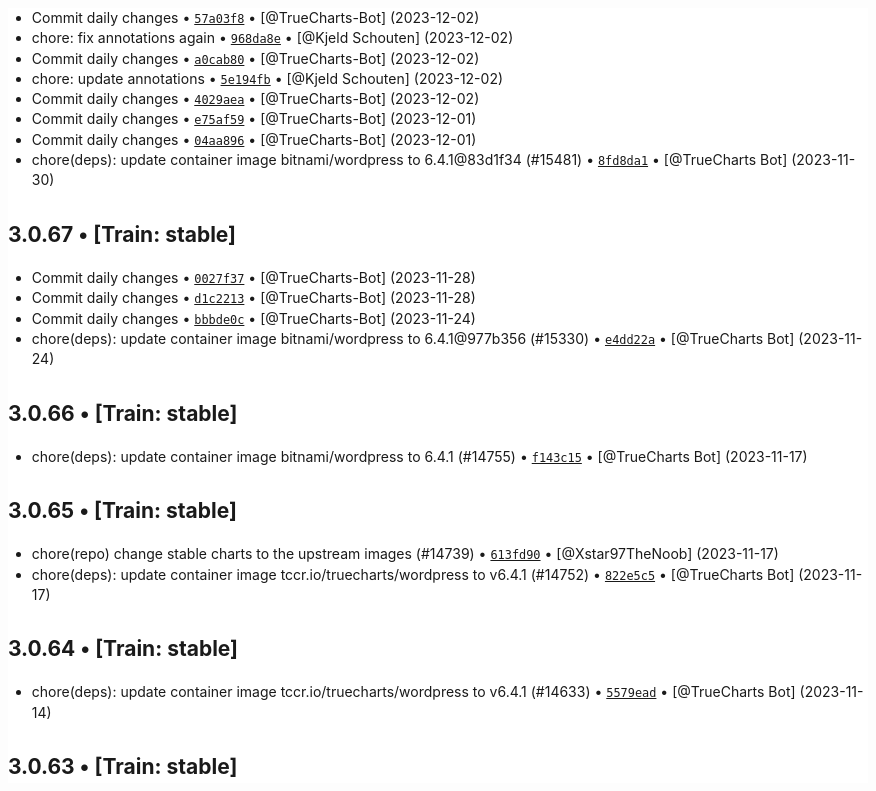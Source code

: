 - Commit daily changes • [`57a03f8`](https://github.com/truecharts/charts/commit/57a03f87318553c6d549bb9ae286dcd3cb3d8d5e) • [@TrueCharts-Bot] (2023-12-02)
- chore: fix annotations again • [`968da8e`](https://github.com/truecharts/charts/commit/968da8ed456fb6015744404b9cd21b832b0f9b38) • [@Kjeld Schouten] (2023-12-02)
- Commit daily changes • [`a0cab80`](https://github.com/truecharts/charts/commit/a0cab8013532aa7e3751411c7a16cc020866fa8d) • [@TrueCharts-Bot] (2023-12-02)
- chore: update annotations • [`5e194fb`](https://github.com/truecharts/charts/commit/5e194fb0bb5e2db19f02aac9cfd3cf32f28694f2) • [@Kjeld Schouten] (2023-12-02)
- Commit daily changes • [`4029aea`](https://github.com/truecharts/charts/commit/4029aea090973758ef3c4f7952ae41c2cf78bcb0) • [@TrueCharts-Bot] (2023-12-02)
- Commit daily changes • [`e75af59`](https://github.com/truecharts/charts/commit/e75af597d02003f3848de446c0b2f0c9dc4c10a1) • [@TrueCharts-Bot] (2023-12-01)
- Commit daily changes • [`04aa896`](https://github.com/truecharts/charts/commit/04aa8961601cf238e7345e2a5e1856d084fdc529) • [@TrueCharts-Bot] (2023-12-01)
- chore(deps): update container image bitnami/wordpress to 6.4.1@83d1f34 (#15481) • [`8fd8da1`](https://github.com/truecharts/charts/commit/8fd8da19b886cd000d97825e8ced7868aaa00c9a) • [@TrueCharts Bot] (2023-11-30)

## 3.0.67 • [Train: stable]

- Commit daily changes • [`0027f37`](https://github.com/truecharts/charts/commit/0027f3756f8bc222b262970613f7465d746b0548) • [@TrueCharts-Bot] (2023-11-28)
- Commit daily changes • [`d1c2213`](https://github.com/truecharts/charts/commit/d1c22138f95fdb77ed67ed1702ac71741ce17f1b) • [@TrueCharts-Bot] (2023-11-28)
- Commit daily changes • [`bbbde0c`](https://github.com/truecharts/charts/commit/bbbde0cf1bb3d7f05d3c13fc25449135a7b377fc) • [@TrueCharts-Bot] (2023-11-24)
- chore(deps): update container image bitnami/wordpress to 6.4.1@977b356 (#15330) • [`e4dd22a`](https://github.com/truecharts/charts/commit/e4dd22aad0105d75ccc4e8edad2530b153894356) • [@TrueCharts Bot] (2023-11-24)

## 3.0.66 • [Train: stable]

- chore(deps): update container image bitnami/wordpress to 6.4.1 (#14755) • [`f143c15`](https://github.com/truecharts/charts/commit/f143c1507fdf7efdb52d008217fa81ab62834d03) • [@TrueCharts Bot] (2023-11-17)

## 3.0.65 • [Train: stable]

- chore(repo) change stable charts to the upstream images (#14739) • [`613fd90`](https://github.com/truecharts/charts/commit/613fd90a4c6b3684e0f5ba28225b7475b81f1f62) • [@Xstar97TheNoob] (2023-11-17)
- chore(deps): update container image tccr.io/truecharts/wordpress to v6.4.1 (#14752) • [`822e5c5`](https://github.com/truecharts/charts/commit/822e5c567f0e7c6b693101ee412471fef8211975) • [@TrueCharts Bot] (2023-11-17)

## 3.0.64 • [Train: stable]

- chore(deps): update container image tccr.io/truecharts/wordpress to v6.4.1 (#14633) • [`5579ead`](https://github.com/truecharts/charts/commit/5579ead72881d77b474e2e95c566accd246c9b37) • [@TrueCharts Bot] (2023-11-14)

## 3.0.63 • [Train: stable]
